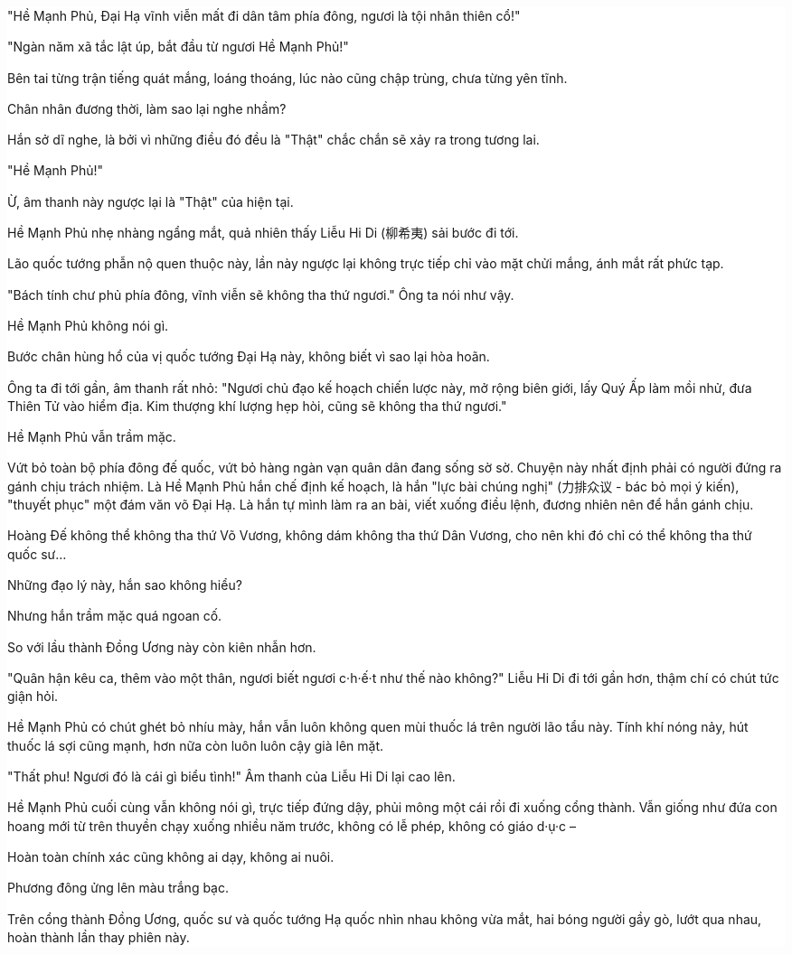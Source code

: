 "Hề Mạnh Phủ, Đại Hạ vĩnh viễn mất đi dân tâm phía đông, ngươi là tội nhân thiên cổ!"

"Ngàn năm xã tắc lật úp, bắt đầu từ ngươi Hề Mạnh Phủ!"

Bên tai từng trận tiếng quát mắng, loáng thoáng, lúc nào cũng chập trùng, chưa từng yên tĩnh.

Chân nhân đương thời, làm sao lại nghe nhầm?

Hắn sở dĩ nghe, là bởi vì những điều đó đều là "Thật" chắc chắn sẽ xảy ra trong tương lai.

"Hề Mạnh Phủ!"

Ừ, âm thanh này ngược lại là "Thật" của hiện tại.

Hề Mạnh Phủ nhẹ nhàng ngẩng mắt, quả nhiên thấy Liễu Hi Di (柳希夷) sải bước đi tới.

Lão quốc tướng phẫn nộ quen thuộc này, lần này ngược lại không trực tiếp chỉ vào mặt chửi mắng, ánh mắt rất phức tạp.

"Bách tính chư phủ phía đông, vĩnh viễn sẽ không tha thứ ngươi." Ông ta nói như vậy.

Hề Mạnh Phủ không nói gì.

Bước chân hùng hổ của vị quốc tướng Đại Hạ này, không biết vì sao lại hòa hoãn.

Ông ta đi tới gần, âm thanh rất nhỏ: "Ngươi chủ đạo kế hoạch chiến lược này, mở rộng biên giới, lấy Quý Ấp làm mồi nhử, đưa Thiên Tử vào hiểm địa. Kim thượng khí lượng hẹp hòi, cũng sẽ không tha thứ ngươi."

Hề Mạnh Phủ vẫn trầm mặc.

Vứt bỏ toàn bộ phía đông đế quốc, vứt bỏ hàng ngàn vạn quân dân đang sống sờ sờ. Chuyện này nhất định phải có người đứng ra gánh chịu trách nhiệm. Là Hề Mạnh Phủ hắn chế định kế hoạch, là hắn "lực bài chúng nghị" (力排众议 - bác bỏ mọi ý kiến), "thuyết phục" một đám văn võ Đại Hạ. Là hắn tự mình làm ra an bài, viết xuống điều lệnh, đương nhiên nên để hắn gánh chịu.

Hoàng Đế không thể không tha thứ Võ Vương, không dám không tha thứ Dân Vương, cho nên khi đó chỉ có thể không tha thứ quốc sư…

Những đạo lý này, hắn sao không hiểu?

Nhưng hắn trầm mặc quá ngoan cố.

So với lầu thành Đồng Ương này còn kiên nhẫn hơn.

"Quân hận kêu ca, thêm vào một thân, ngươi biết ngươi c·h·ế·t như thế nào không?" Liễu Hi Di đi tới gần hơn, thậm chí có chút tức giận hỏi.

Hề Mạnh Phủ có chút ghét bỏ nhíu mày, hắn vẫn luôn không quen mùi thuốc lá trên người lão tẩu này. Tính khí nóng nảy, hút thuốc lá sợi cũng mạnh, hơn nữa còn luôn luôn cậy già lên mặt.

"Thất phu! Ngươi đó là cái gì biểu tình!" Âm thanh của Liễu Hi Di lại cao lên.

Hề Mạnh Phủ cuối cùng vẫn không nói gì, trực tiếp đứng dậy, phủi mông một cái rồi đi xuống cổng thành. Vẫn giống như đứa con hoang mới từ trên thuyền chạy xuống nhiều năm trước, không có lễ phép, không có giáo d·ụ·c –

Hoàn toàn chính xác cũng không ai dạy, không ai nuôi.

Phương đông ửng lên màu trắng bạc.

Trên cổng thành Đồng Ương, quốc sư và quốc tướng Hạ quốc nhìn nhau không vừa mắt, hai bóng người gầy gò, lướt qua nhau, hoàn thành lần thay phiên này.

